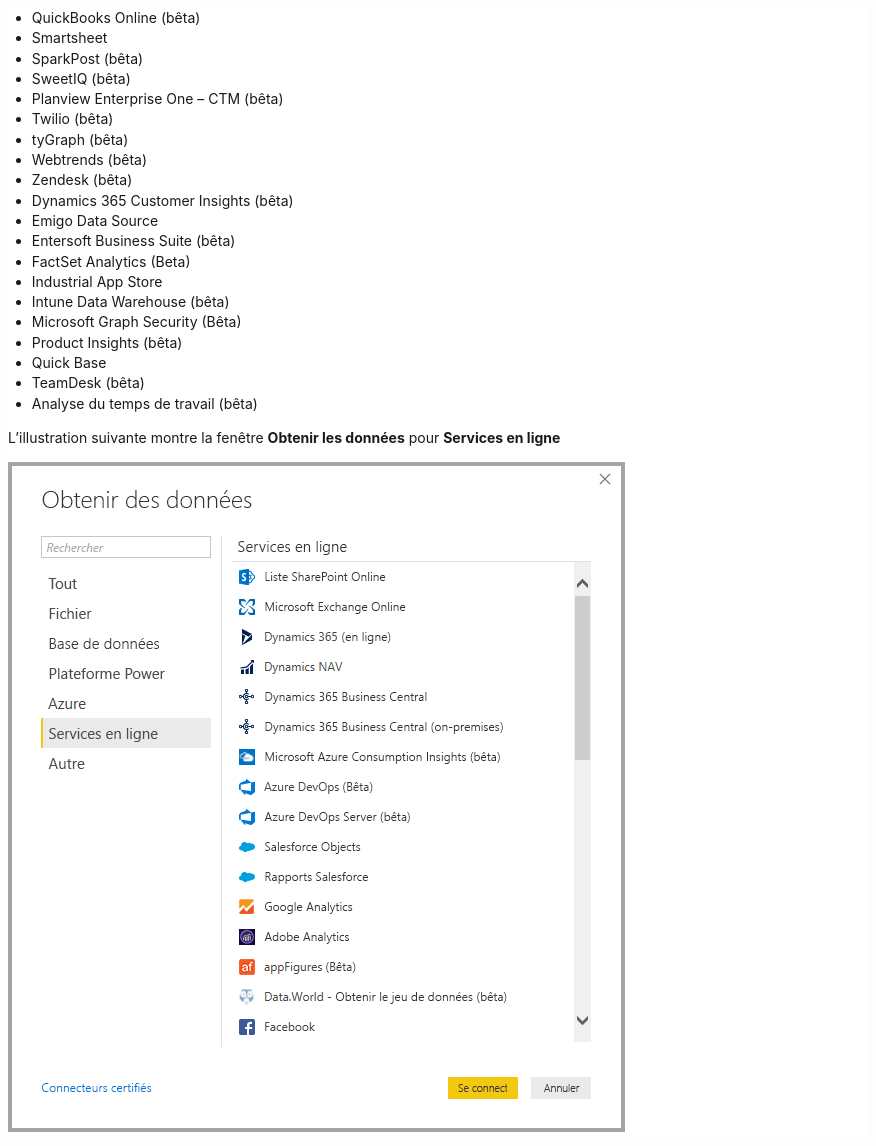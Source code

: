 * QuickBooks Online (bêta)
* Smartsheet
* SparkPost (bêta)
* SweetIQ (bêta)
* Planview Enterprise One – CTM (bêta)
* Twilio (bêta)
* tyGraph (bêta)
* Webtrends (bêta)
* Zendesk (bêta)
* Dynamics 365 Customer Insights (bêta)
* Emigo Data Source
* Entersoft Business Suite (bêta)
* FactSet Analytics (Beta)
* Industrial App Store
* Intune Data Warehouse (bêta)
* Microsoft Graph Security (Bêta)
* Product Insights (bêta)
* Quick Base
* TeamDesk (bêta)
* Analyse du temps de travail (bêta)

L’illustration suivante montre la fenêtre **Obtenir les données** pour **Services en ligne**

![Sources de données Online Services, boîte de dialogue Obtenir des données, Power BI Desktop](media/desktop-data-sources/data-sources-07.png)
